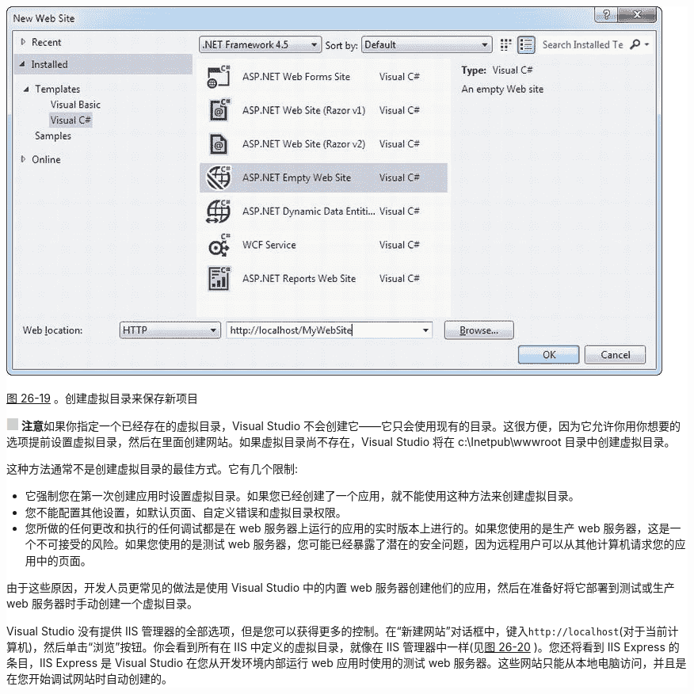 ![9781430242512_Fig26-19.jpg](img/9781430242512_Fig26-19.jpg)

[图 26-19](#_Fig002619) 。创建虚拟目录来保存新项目

![image](img/sq.jpg) **注意**如果你指定一个已经存在的虚拟目录，Visual Studio 不会创建它——它只会使用现有的目录。这很方便，因为它允许你用你想要的选项提前设置虚拟目录，然后在里面创建网站。如果虚拟目录尚不存在，Visual Studio 将在 c:\Inetpub\wwwroot 目录中创建虚拟目录。

这种方法通常不是创建虚拟目录的最佳方式。它有几个限制:

*   它强制您在第一次创建应用时设置虚拟目录。如果您已经创建了一个应用，就不能使用这种方法来创建虚拟目录。
*   您不能配置其他设置，如默认页面、自定义错误和虚拟目录权限。
*   您所做的任何更改和执行的任何调试都是在 web 服务器上运行的应用的实时版本上进行的。如果您使用的是生产 web 服务器，这是一个不可接受的风险。如果您使用的是测试 web 服务器，您可能已经暴露了潜在的安全问题，因为远程用户可以从其他计算机请求您的应用中的页面。

由于这些原因，开发人员更常见的做法是使用 Visual Studio 中的内置 web 服务器创建他们的应用，然后在准备好将它部署到测试或生产 web 服务器时手动创建一个虚拟目录。

Visual Studio 没有提供 IIS 管理器的全部选项，但是您可以获得更多的控制。在“新建网站”对话框中，键入`http://localhost`(对于当前计算机)，然后单击“浏览”按钮。你会看到所有在 IIS 中定义的虚拟目录，就像在 IIS 管理器中一样(见[图 26-20](#Fig002620) )。您还将看到 IIS Express 的条目，IIS Express 是 Visual Studio 在您从开发环境内部运行 web 应用时使用的测试 web 服务器。这些网站只能从本地电脑访问，并且是在您开始调试网站时自动创建的。
